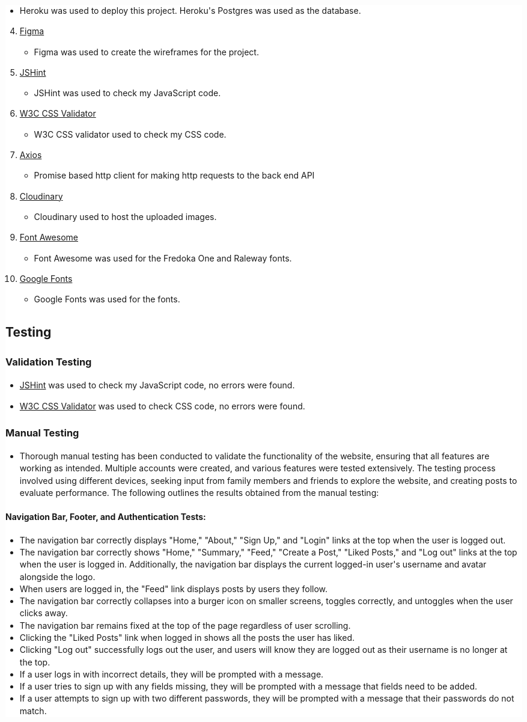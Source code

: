    - Heroku was used to deploy this project. Heroku's Postgres was used as the database.

4. [Figma](https://www.figma.com/?fuid=)

   - Figma was used to create the wireframes for the project.

5. [JSHint](https://jshint.com/)

   - JSHint was used to check my JavaScript code.

6. [W3C CSS Validator](https://jigsaw.w3.org/css-validator/)

   - W3C CSS validator used to check my CSS code.

7. [Axios](https://axios-http.com/)

   - Promise based http client for making http requests to the back end API

8. [Cloudinary](https://cloudinary.com/)

   - Cloudinary used to host the uploaded images.

9. [Font Awesome](https://fontawesome.com/)

    - Font Awesome was used for the Fredoka One and Raleway fonts.

10. [Google Fonts](https://fonts.google.com/)

    - Google Fonts was used for the fonts.

## Testing

### Validation Testing

- [JSHint](https://jshint.com/) was used to check my JavaScript code, no errors were found.

- [W3C CSS Validator](https://jigsaw.w3.org/css-validator/) was used to check CSS code, no errors were found.

### Manual Testing

- Thorough manual testing has been conducted to validate the functionality of the website, ensuring that all features are working as intended. Multiple accounts were created, and various features were tested extensively. The testing process involved using different devices, seeking input from family members and friends to explore the website, and creating posts to evaluate performance. The following outlines the results obtained from the manual testing:

#### Navigation Bar, Footer, and Authentication Tests:

- The navigation bar correctly displays "Home," "About," "Sign Up," and "Login" links at the top when the user is logged out.
- The navigation bar correctly shows "Home," "Summary," "Feed," "Create a Post," "Liked Posts," and "Log out" links at the top when the user is logged in. Additionally, the navigation bar displays the current logged-in user's username and avatar alongside the logo.
- When users are logged in, the "Feed" link displays posts by users they follow.
- The navigation bar correctly collapses into a burger icon on smaller screens, toggles correctly, and untoggles when the user clicks away.
- The navigation bar remains fixed at the top of the page regardless of user scrolling.
- Clicking the "Liked Posts" link when logged in shows all the posts the user has liked.
- Clicking "Log out" successfully logs out the user, and users will know they are logged out as their username is no longer at the top.
- If a user logs in with incorrect details, they will be prompted with a message.
- If a user tries to sign up with any fields missing, they will be prompted with a message that fields need to be added.
- If a user attempts to sign up with two different passwords, they will be prompted with a message that their passwords do not match.
